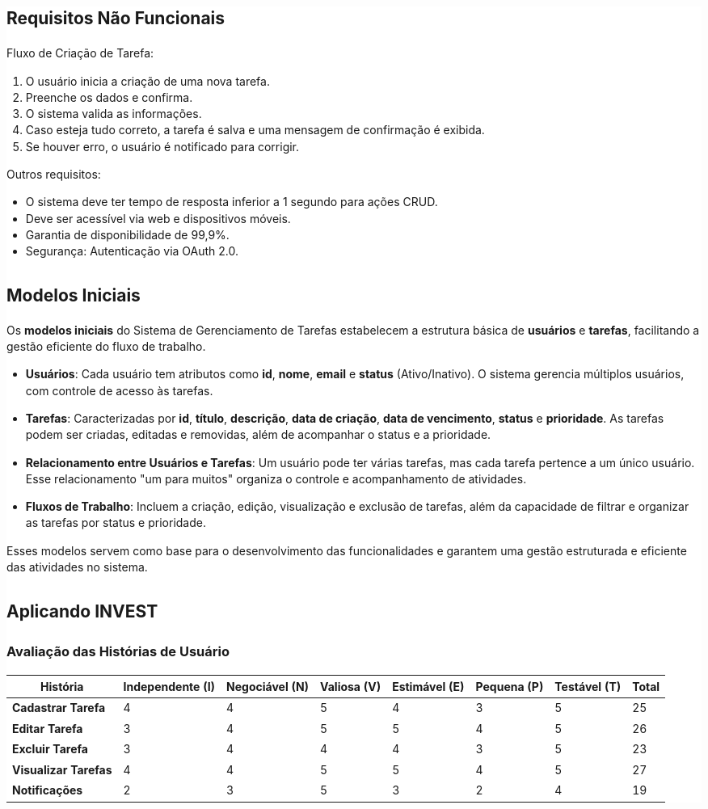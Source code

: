 ## Requisitos Não Funcionais

Fluxo de Criação de Tarefa:
1. O usuário inicia a criação de uma nova tarefa.
2. Preenche os dados e confirma.
3. O sistema valida as informações.
4. Caso esteja tudo correto, a tarefa é salva e uma mensagem de confirmação é exibida.
5. Se houver erro, o usuário é notificado para corrigir.

Outros requisitos:
- O sistema deve ter tempo de resposta inferior a 1 segundo para ações CRUD.
- Deve ser acessível via web e dispositivos móveis.
- Garantia de disponibilidade de 99,9%.
- Segurança: Autenticação via OAuth 2.0.

## Modelos Iniciais


Os **modelos iniciais** do Sistema de Gerenciamento de Tarefas estabelecem a estrutura básica de **usuários** e **tarefas**, facilitando a gestão eficiente do fluxo de trabalho.

- **Usuários**: Cada usuário tem atributos como **id**, **nome**, **email** e **status** (Ativo/Inativo). O sistema gerencia múltiplos usuários, com controle de acesso às tarefas.
  
- **Tarefas**: Caracterizadas por **id**, **título**, **descrição**, **data de criação**, **data de vencimento**, **status** e **prioridade**. As tarefas podem ser criadas, editadas e removidas, além de acompanhar o status e a prioridade.

- **Relacionamento entre Usuários e Tarefas**: Um usuário pode ter várias tarefas, mas cada tarefa pertence a um único usuário. Esse relacionamento "um para muitos" organiza o controle e acompanhamento de atividades.

- **Fluxos de Trabalho**: Incluem a criação, edição, visualização e exclusão de tarefas, além da capacidade de filtrar e organizar as tarefas por status e prioridade.

Esses modelos servem como base para o desenvolvimento das funcionalidades e garantem uma gestão estruturada e eficiente das atividades no sistema.

## Aplicando INVEST

### Avaliação das Histórias de Usuário

| História | Independente (I) | Negociável (N) | Valiosa (V) | Estimável (E) | Pequena (P) | Testável (T) | Total |
|----------|------------------|----------------|-------------|---------------|-------------|--------------|-------|
| **Cadastrar Tarefa** | 4 | 4 | 5 | 4 | 3 | 5 | 25 |
| **Editar Tarefa**    | 3 | 4 | 5 | 5 | 4 | 5 | 26 |
| **Excluir Tarefa**   | 3 | 4 | 4 | 4 | 3 | 5 | 23 |
| **Visualizar Tarefas** | 4 | 4 | 5 | 5 | 4 | 5 | 27 |
| **Notificações**     | 2 | 3 | 5 | 3 | 2 | 4 | 19 |
